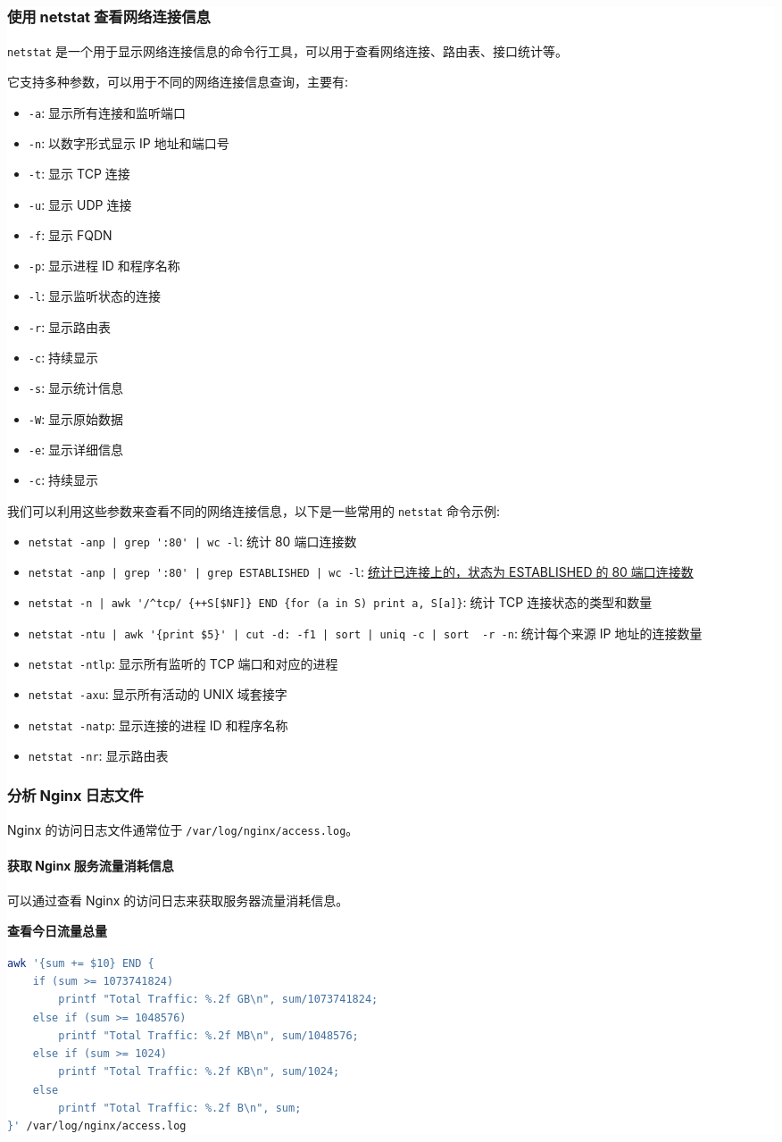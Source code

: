 
### 使用 netstat 查看网络连接信息

`netstat` 是一个用于显示网络连接信息的命令行工具，可以用于查看网络连接、路由表、接口统计等。

它支持多种参数，可以用于不同的网络连接信息查询，主要有:

- `-a`: 显示所有连接和监听端口

- `-n`: 以数字形式显示 IP 地址和端口号

- `-t`: 显示 TCP 连接

- `-u`: 显示 UDP 连接

- `-f`: 显示 FQDN

- `-p`: 显示进程 ID 和程序名称

- `-l`: 显示监听状态的连接

- `-r`: 显示路由表

- `-c`: 持续显示

- `-s`: 显示统计信息

- `-W`: 显示原始数据

- `-e`: 显示详细信息

- `-c`: 持续显示

我们可以利用这些参数来查看不同的网络连接信息，以下是一些常用的 `netstat` 命令示例:

- `netstat -anp | grep ':80' | wc -l`: 统计 80 端口连接数

- `netstat -anp | grep ':80' | grep ESTABLISHED | wc -l`: <u>统计已连接上的，状态为 ESTABLISHED 的 80 端口连接数</u>

- `netstat -n | awk '/^tcp/ {++S[$NF]} END {for (a in S) print a, S[a]}`: 统计 TCP 连接状态的类型和数量

- `netstat -ntu | awk '{print $5}' | cut -d: -f1 | sort | uniq -c | sort  -r -n`: 统计每个来源 IP 地址的连接数量

- `netstat -ntlp`: 显示所有监听的 TCP 端口和对应的进程

- `netstat -axu`: 显示所有活动的 UNIX 域套接字

- `netstat -natp`: 显示连接的进程 ID 和程序名称

- `netstat -nr`: 显示路由表

### 分析 Nginx 日志文件

Nginx 的访问日志文件通常位于 `/var/log/nginx/access.log`。

#### 获取 Nginx 服务流量消耗信息

可以通过查看 Nginx 的访问日志来获取服务器流量消耗信息。

**查看今日流量总量**

```bash
awk '{sum += $10} END {
    if (sum >= 1073741824)
        printf "Total Traffic: %.2f GB\n", sum/1073741824;
    else if (sum >= 1048576)
        printf "Total Traffic: %.2f MB\n", sum/1048576;
    else if (sum >= 1024)
        printf "Total Traffic: %.2f KB\n", sum/1024;
    else
        printf "Total Traffic: %.2f B\n", sum;
}' /var/log/nginx/access.log
```
